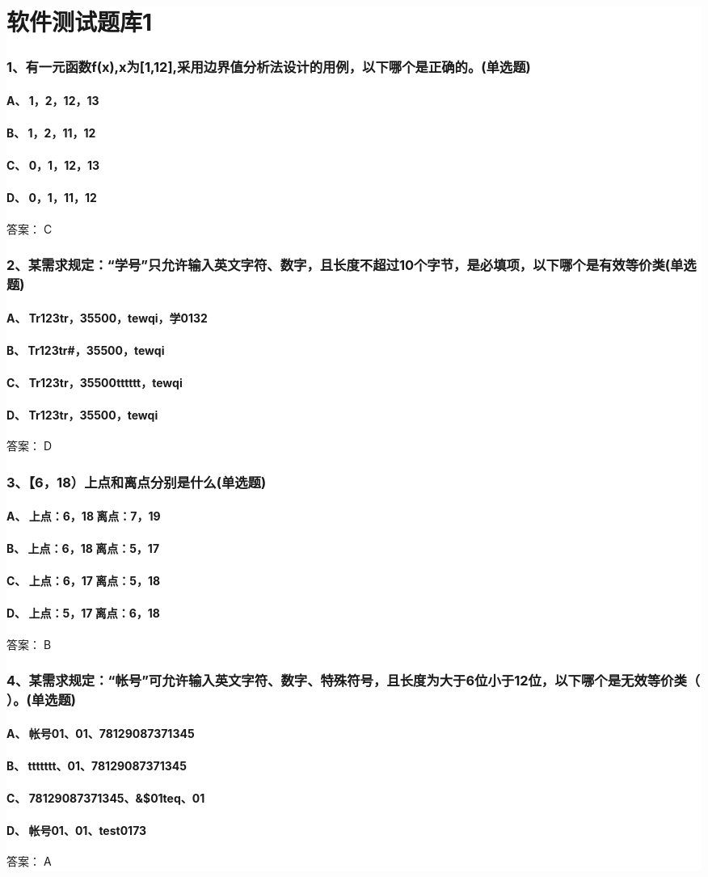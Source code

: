 # 软件测试题库1 

### 1、有一元函数f(x),x为[1,12],采用边界值分析法设计的用例，以下哪个是正确的。(单选题)      

#### A、 1，2，12，13 

#### B、 1，2，11，12 

#### C、 0，1，12，13 

#### D、 0，1，11，12 

答案： C

### 2、某需求规定：“学号”只允许输入英文字符、数字，且长度不超过10个字节，是必填项，以下哪个是有效等价类(单选题) 

#### A、 Tr123tr，35500，tewqi，学0132 

#### B、 Tr123tr#，35500，tewqi 

#### C、 Tr123tr，35500tttttt，tewqi 

#### D、 Tr123tr，35500，tewqi 

答案： D     

### 3、【6，18）上点和离点分别是什么(单选题)   

#### A、 上点：6，18   离点：7，19

#### B、 上点：6，18   离点：5，17

#### C、 上点：6，17   离点：5，18

#### D、 上点：5，17   离点：6，18

答案： B

### 4、某需求规定：“帐号”可允许输入英文字符、数字、特殊符号，且长度为大于6位小于12位，以下哪个是无效等价类（      ）。(单选题) 

#### A、 帐号01、01、78129087371345 

#### B、 ttttttt、01、78129087371345 

#### C、 78129087371345、&$01teq、01 

#### D、 帐号01、01、test0173 

答案： A
